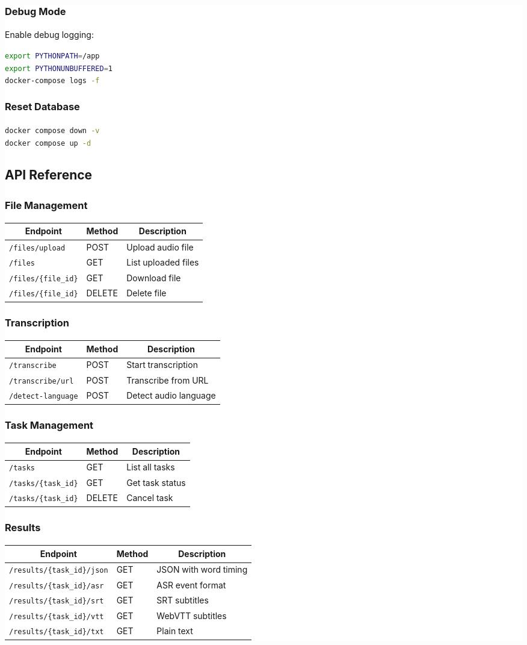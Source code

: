 ### Debug Mode

Enable debug logging:
```bash
export PYTHONPATH=/app
export PYTHONUNBUFFERED=1
docker-compose logs -f
```

### Reset Database
```bash
docker compose down -v
docker compose up -d
```

## API Reference

### File Management

| Endpoint | Method | Description |
|----------|--------|-------------|
| `/files/upload` | POST | Upload audio file |
| `/files` | GET | List uploaded files |
| `/files/{file_id}` | GET | Download file |
| `/files/{file_id}` | DELETE | Delete file |

### Transcription

| Endpoint | Method | Description |
|----------|--------|-------------|
| `/transcribe` | POST | Start transcription |
| `/transcribe/url` | POST | Transcribe from URL |
| `/detect-language` | POST | Detect audio language |

### Task Management

| Endpoint | Method | Description |
|----------|--------|-------------|
| `/tasks` | GET | List all tasks |
| `/tasks/{task_id}` | GET | Get task status |
| `/tasks/{task_id}` | DELETE | Cancel task |

### Results

| Endpoint | Method | Description |
|----------|--------|-------------|
| `/results/{task_id}/json` | GET | JSON with word timing |
| `/results/{task_id}/asr` | GET | ASR event format |
| `/results/{task_id}/srt` | GET | SRT subtitles |
| `/results/{task_id}/vtt` | GET | WebVTT subtitles |
| `/results/{task_id}/txt` | GET | Plain text |
